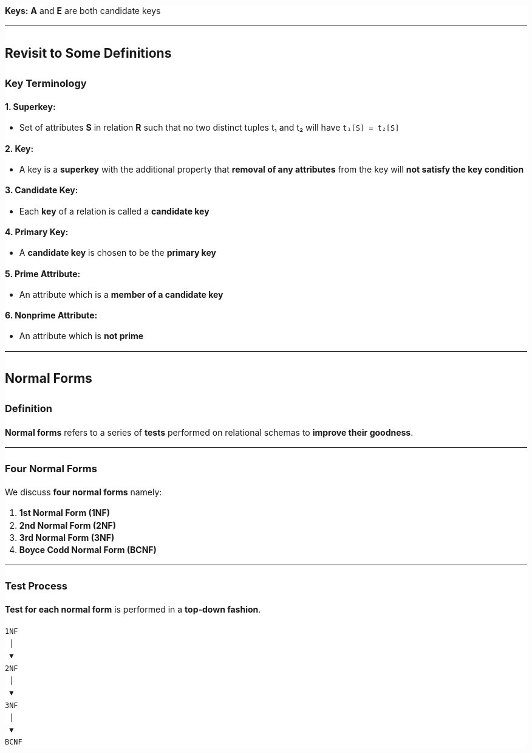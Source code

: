 **Keys:** **A** and **E** are both candidate keys

---

## Revisit to Some Definitions

### Key Terminology

**1. Superkey:**
- Set of attributes **S** in relation **R** such that no two distinct tuples t₁ and t₂ will have `t₁[S] = t₂[S]`

**2. Key:**
- A key is a **superkey** with the additional property that **removal of any attributes** from the key will **not satisfy the key condition**

**3. Candidate Key:**
- Each **key** of a relation is called a **candidate key**

**4. Primary Key:**
- A **candidate key** is chosen to be the **primary key**

**5. Prime Attribute:**
- An attribute which is a **member of a candidate key**

**6. Nonprime Attribute:**
- An attribute which is **not prime**

---

## Normal Forms

### Definition

**Normal forms** refers to a series of **tests** performed on relational schemas to **improve their goodness**.

---

### Four Normal Forms

We discuss **four normal forms** namely:

1. **1st Normal Form (1NF)**
2. **2nd Normal Form (2NF)**
3. **3rd Normal Form (3NF)**
4. **Boyce Codd Normal Form (BCNF)**

---

### Test Process

**Test for each normal form** is performed in a **top-down fashion**.

```
1NF
 │
 ▼
2NF
 │
 ▼
3NF
 │
 ▼
BCNF
```
